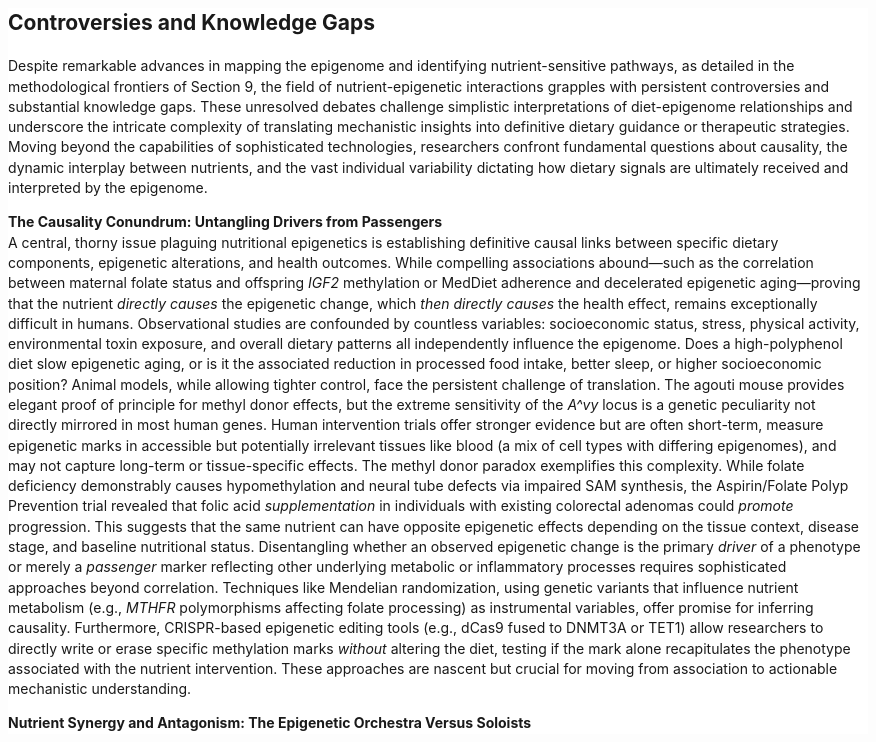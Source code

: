 ## Controversies and Knowledge Gaps

Despite remarkable advances in mapping the epigenome and identifying nutrient-sensitive pathways, as detailed in the methodological frontiers of Section 9, the field of nutrient-epigenetic interactions grapples with persistent controversies and substantial knowledge gaps. These unresolved debates challenge simplistic interpretations of diet-epigenome relationships and underscore the intricate complexity of translating mechanistic insights into definitive dietary guidance or therapeutic strategies. Moving beyond the capabilities of sophisticated technologies, researchers confront fundamental questions about causality, the dynamic interplay between nutrients, and the vast individual variability dictating how dietary signals are ultimately received and interpreted by the epigenome.

**The Causality Conundrum: Untangling Drivers from Passengers**  
A central, thorny issue plaguing nutritional epigenetics is establishing definitive causal links between specific dietary components, epigenetic alterations, and health outcomes. While compelling associations abound—such as the correlation between maternal folate status and offspring *IGF2* methylation or MedDiet adherence and decelerated epigenetic aging—proving that the nutrient *directly causes* the epigenetic change, which *then directly causes* the health effect, remains exceptionally difficult in humans. Observational studies are confounded by countless variables: socioeconomic status, stress, physical activity, environmental toxin exposure, and overall dietary patterns all independently influence the epigenome. Does a high-polyphenol diet slow epigenetic aging, or is it the associated reduction in processed food intake, better sleep, or higher socioeconomic position? Animal models, while allowing tighter control, face the persistent challenge of translation. The agouti mouse provides elegant proof of principle for methyl donor effects, but the extreme sensitivity of the *A^vy* locus is a genetic peculiarity not directly mirrored in most human genes. Human intervention trials offer stronger evidence but are often short-term, measure epigenetic marks in accessible but potentially irrelevant tissues like blood (a mix of cell types with differing epigenomes), and may not capture long-term or tissue-specific effects. The methyl donor paradox exemplifies this complexity. While folate deficiency demonstrably causes hypomethylation and neural tube defects via impaired SAM synthesis, the Aspirin/Folate Polyp Prevention trial revealed that folic acid *supplementation* in individuals with existing colorectal adenomas could *promote* progression. This suggests that the same nutrient can have opposite epigenetic effects depending on the tissue context, disease stage, and baseline nutritional status. Disentangling whether an observed epigenetic change is the primary *driver* of a phenotype or merely a *passenger* marker reflecting other underlying metabolic or inflammatory processes requires sophisticated approaches beyond correlation. Techniques like Mendelian randomization, using genetic variants that influence nutrient metabolism (e.g., *MTHFR* polymorphisms affecting folate processing) as instrumental variables, offer promise for inferring causality. Furthermore, CRISPR-based epigenetic editing tools (e.g., dCas9 fused to DNMT3A or TET1) allow researchers to directly write or erase specific methylation marks *without* altering the diet, testing if the mark alone recapitulates the phenotype associated with the nutrient intervention. These approaches are nascent but crucial for moving from association to actionable mechanistic understanding.

**Nutrient Synergy and Antagonism: The Epigenetic Orchestra Versus Soloists**  